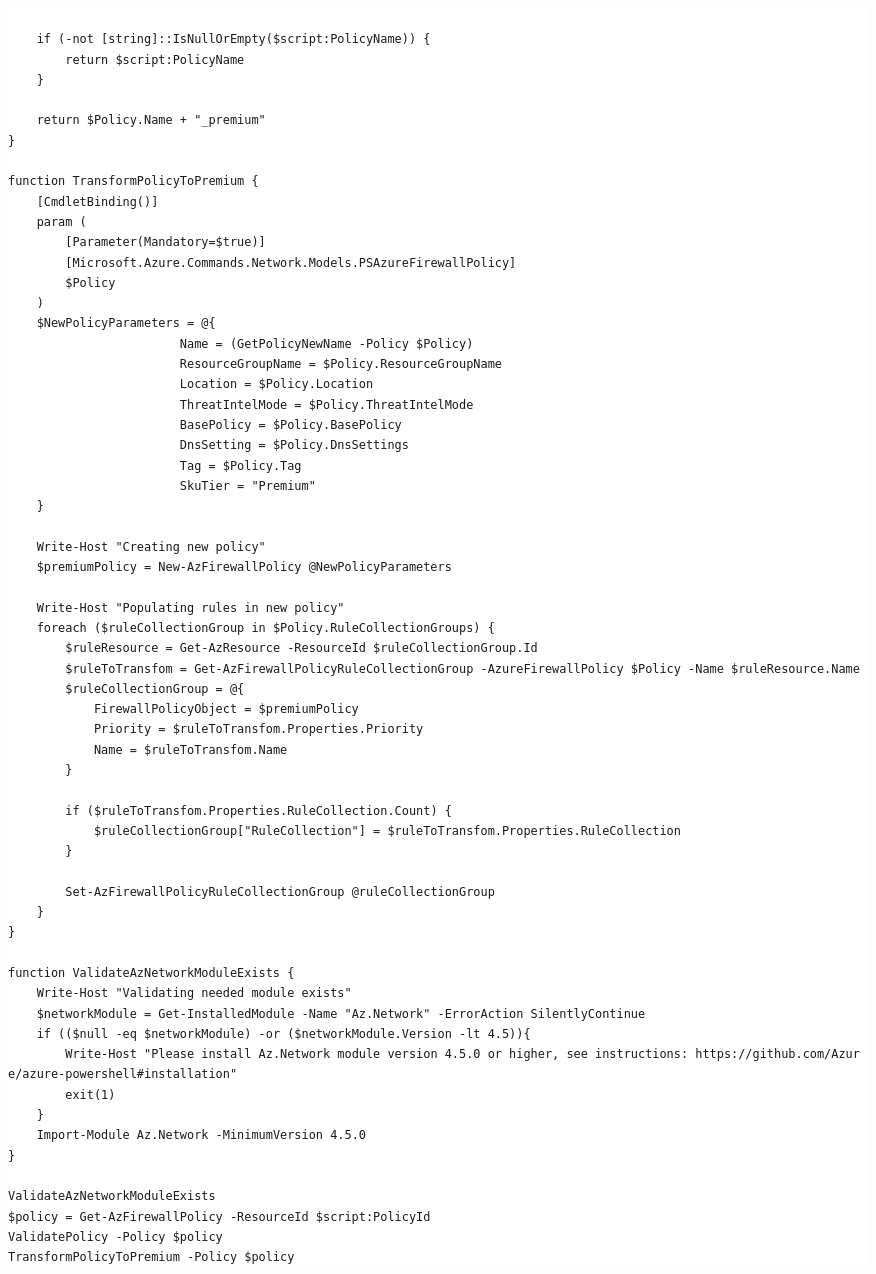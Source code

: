 ```azurepowershell

    if (-not [string]::IsNullOrEmpty($script:PolicyName)) {
        return $script:PolicyName
    }

    return $Policy.Name + "_premium"
}

function TransformPolicyToPremium {
    [CmdletBinding()]
    param (
        [Parameter(Mandatory=$true)]
        [Microsoft.Azure.Commands.Network.Models.PSAzureFirewallPolicy]
        $Policy
    )    
    $NewPolicyParameters = @{
                        Name = (GetPolicyNewName -Policy $Policy) 
                        ResourceGroupName = $Policy.ResourceGroupName 
                        Location = $Policy.Location 
                        ThreatIntelMode = $Policy.ThreatIntelMode 
                        BasePolicy = $Policy.BasePolicy 
                        DnsSetting = $Policy.DnsSettings 
                        Tag = $Policy.Tag 
                        SkuTier = "Premium" 
    }

    Write-Host "Creating new policy"
    $premiumPolicy = New-AzFirewallPolicy @NewPolicyParameters

    Write-Host "Populating rules in new policy"
    foreach ($ruleCollectionGroup in $Policy.RuleCollectionGroups) {
        $ruleResource = Get-AzResource -ResourceId $ruleCollectionGroup.Id
        $ruleToTransfom = Get-AzFirewallPolicyRuleCollectionGroup -AzureFirewallPolicy $Policy -Name $ruleResource.Name
        $ruleCollectionGroup = @{
            FirewallPolicyObject = $premiumPolicy
            Priority = $ruleToTransfom.Properties.Priority
            Name = $ruleToTransfom.Name
        }

        if ($ruleToTransfom.Properties.RuleCollection.Count) {
            $ruleCollectionGroup["RuleCollection"] = $ruleToTransfom.Properties.RuleCollection
        }

        Set-AzFirewallPolicyRuleCollectionGroup @ruleCollectionGroup
    }
}

function ValidateAzNetworkModuleExists {
    Write-Host "Validating needed module exists"
    $networkModule = Get-InstalledModule -Name "Az.Network" -ErrorAction SilentlyContinue
    if (($null -eq $networkModule) -or ($networkModule.Version -lt 4.5)){
        Write-Host "Please install Az.Network module version 4.5.0 or higher, see instructions: https://github.com/Azure/azure-powershell#installation"
        exit(1)
    }
    Import-Module Az.Network -MinimumVersion 4.5.0
}

ValidateAzNetworkModuleExists
$policy = Get-AzFirewallPolicy -ResourceId $script:PolicyId
ValidatePolicy -Policy $policy
TransformPolicyToPremium -Policy $policy
```